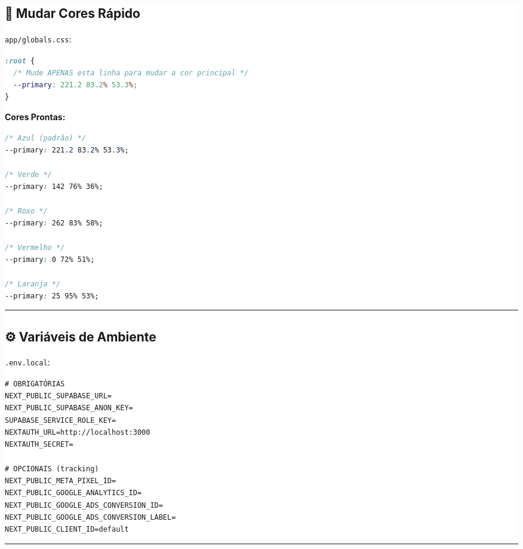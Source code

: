 
## 🎨 Mudar Cores Rápido

`app/globals.css`:

```css
:root {
  /* Mude APENAS esta linha para mudar a cor principal */
  --primary: 221.2 83.2% 53.3%;
}
```

**Cores Prontas:**

```css
/* Azul (padrão) */
--primary: 221.2 83.2% 53.3%;

/* Verde */
--primary: 142 76% 36%;

/* Roxo */
--primary: 262 83% 58%;

/* Vermelho */
--primary: 0 72% 51%;

/* Laranja */
--primary: 25 95% 53%;
```

---

## ⚙️ Variáveis de Ambiente

`.env.local`:

```env
# OBRIGATÓRIAS
NEXT_PUBLIC_SUPABASE_URL=
NEXT_PUBLIC_SUPABASE_ANON_KEY=
SUPABASE_SERVICE_ROLE_KEY=
NEXTAUTH_URL=http://localhost:3000
NEXTAUTH_SECRET=

# OPCIONAIS (tracking)
NEXT_PUBLIC_META_PIXEL_ID=
NEXT_PUBLIC_GOOGLE_ANALYTICS_ID=
NEXT_PUBLIC_GOOGLE_ADS_CONVERSION_ID=
NEXT_PUBLIC_GOOGLE_ADS_CONVERSION_LABEL=
NEXT_PUBLIC_CLIENT_ID=default
```

---
